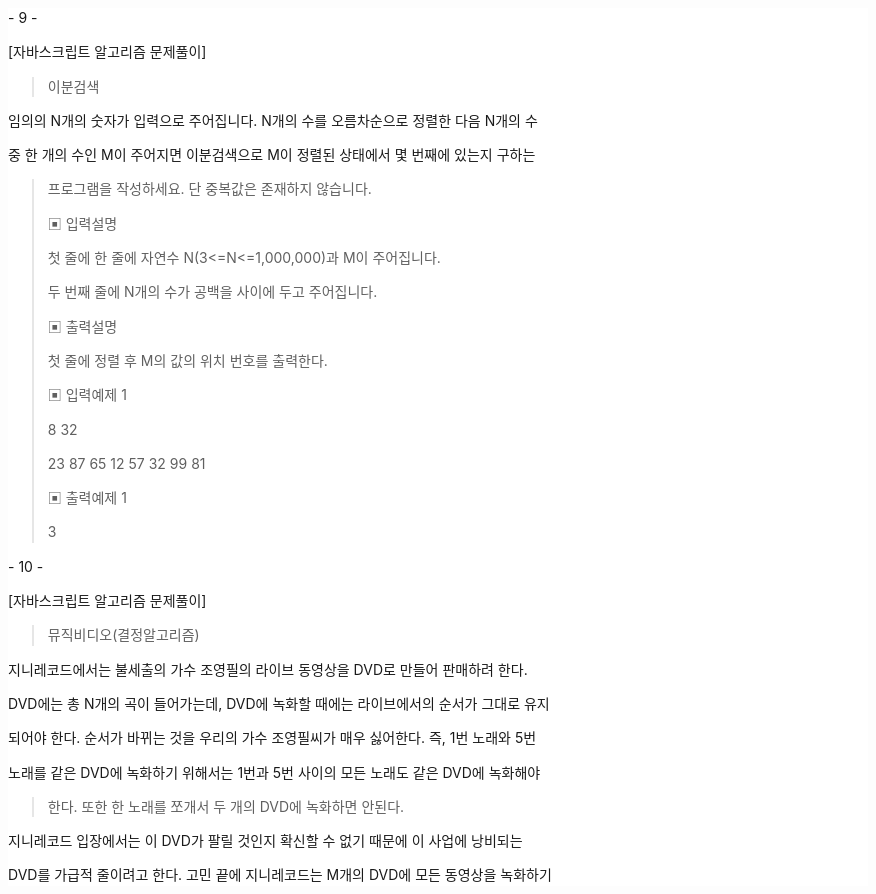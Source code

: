 \- 9 -

\[자바스크립트 알고리즘 문제풀이\]

> 이분검색

임의의 N개의 숫자가 입력으로 주어집니다. N개의 수를 오름차순으로 정렬한
다음 N개의 수

중 한 개의 수인 M이 주어지면 이분검색으로 M이 정렬된 상태에서 몇 번째에
있는지 구하는

> 프로그램을 작성하세요. 단 중복값은 존재하지 않습니다.
>
> ▣ 입력설명
>
> 첫 줄에 한 줄에 자연수 N(3\<=N\<=1,000,000)과 M이 주어집니다.
>
> 두 번째 줄에 N개의 수가 공백을 사이에 두고 주어집니다.
>
> ▣ 출력설명
>
> 첫 줄에 정렬 후 M의 값의 위치 번호를 출력한다.
>
> ▣ 입력예제 1
>
> 8 32
>
> 23 87 65 12 57 32 99 81
>
> ▣ 출력예제 1
>
> 3

\- 10 -

\[자바스크립트 알고리즘 문제풀이\]

> 뮤직비디오(결정알고리즘)

지니레코드에서는 불세출의 가수 조영필의 라이브 동영상을 DVD로 만들어
판매하려 한다.

DVD에는 총 N개의 곡이 들어가는데, DVD에 녹화할 때에는 라이브에서의
순서가 그대로 유지

되어야 한다. 순서가 바뀌는 것을 우리의 가수 조영필씨가 매우 싫어한다.
즉, 1번 노래와 5번

노래를 같은 DVD에 녹화하기 위해서는 1번과 5번 사이의 모든 노래도 같은
DVD에 녹화해야

> 한다. 또한 한 노래를 쪼개서 두 개의 DVD에 녹화하면 안된다.

지니레코드 입장에서는 이 DVD가 팔릴 것인지 확신할 수 없기 때문에 이
사업에 낭비되는

DVD를 가급적 줄이려고 한다. 고민 끝에 지니레코드는 M개의 DVD에 모든
동영상을 녹화하기
